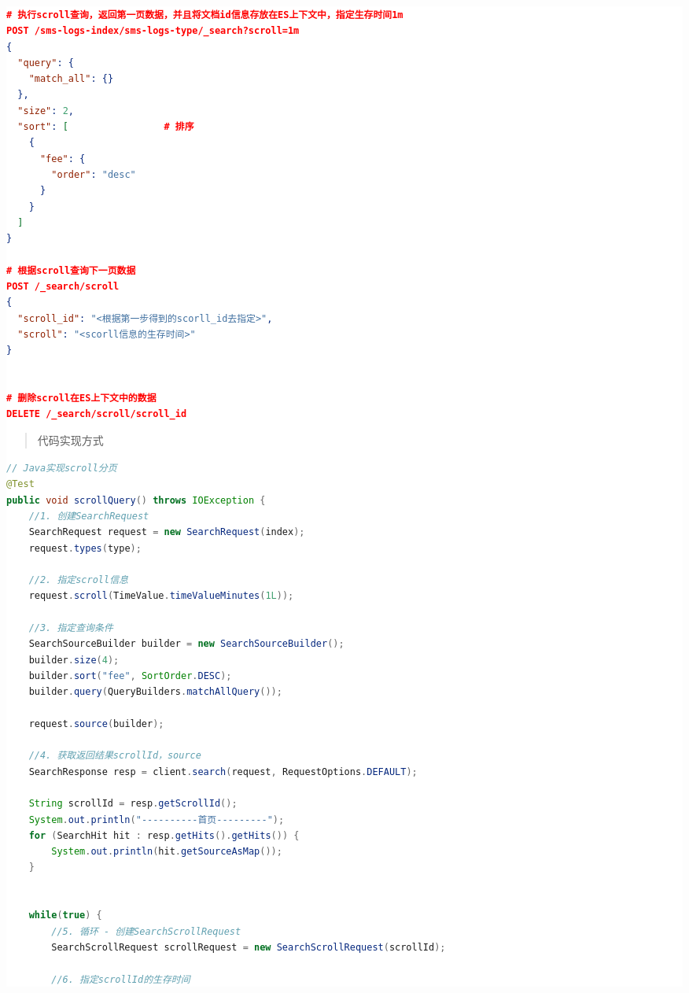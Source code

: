 ```json
# 执行scroll查询，返回第一页数据，并且将文档id信息存放在ES上下文中，指定生存时间1m
POST /sms-logs-index/sms-logs-type/_search?scroll=1m
{
  "query": {
    "match_all": {}
  },
  "size": 2,
  "sort": [					# 排序
    {
      "fee": {
        "order": "desc"
      }
    }
  ]
}

# 根据scroll查询下一页数据
POST /_search/scroll
{
  "scroll_id": "<根据第一步得到的scorll_id去指定>",
  "scroll": "<scorll信息的生存时间>"
}


# 删除scroll在ES上下文中的数据
DELETE /_search/scroll/scroll_id
```

> 代码实现方式

```java
// Java实现scroll分页
@Test
public void scrollQuery() throws IOException {
    //1. 创建SearchRequest
    SearchRequest request = new SearchRequest(index);
    request.types(type);

    //2. 指定scroll信息
    request.scroll(TimeValue.timeValueMinutes(1L));

    //3. 指定查询条件
    SearchSourceBuilder builder = new SearchSourceBuilder();
    builder.size(4);
    builder.sort("fee", SortOrder.DESC);
    builder.query(QueryBuilders.matchAllQuery());
    
    request.source(builder);

    //4. 获取返回结果scrollId，source
    SearchResponse resp = client.search(request, RequestOptions.DEFAULT);

    String scrollId = resp.getScrollId();
    System.out.println("----------首页---------");
    for (SearchHit hit : resp.getHits().getHits()) {
        System.out.println(hit.getSourceAsMap());
    }


    while(true) {
        //5. 循环 - 创建SearchScrollRequest
        SearchScrollRequest scrollRequest = new SearchScrollRequest(scrollId);

        //6. 指定scrollId的生存时间
```